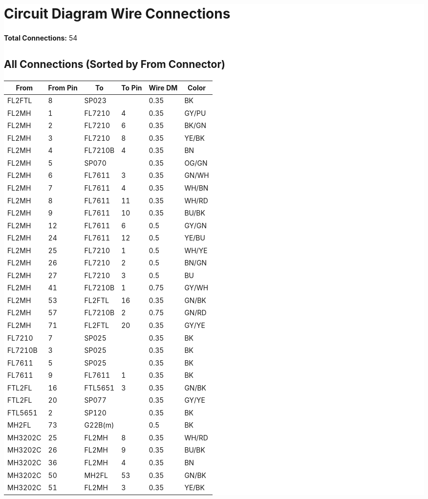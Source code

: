 # Circuit Diagram Wire Connections

**Total Connections:** 54

## All Connections (Sorted by From Connector)

| From | From Pin | To | To Pin | Wire DM | Color |
|------|----------|-----|--------|---------|-------|
| FL2FTL | 8 | SP023 |  | 0.35 | BK |
| FL2MH | 1 | FL7210 | 4 | 0.35 | GY/PU |
| FL2MH | 2 | FL7210 | 6 | 0.35 | BK/GN |
| FL2MH | 3 | FL7210 | 8 | 0.35 | YE/BK |
| FL2MH | 4 | FL7210B | 4 | 0.35 | BN |
| FL2MH | 5 | SP070 |  | 0.35 | OG/GN |
| FL2MH | 6 | FL7611 | 3 | 0.35 | GN/WH |
| FL2MH | 7 | FL7611 | 4 | 0.35 | WH/BN |
| FL2MH | 8 | FL7611 | 11 | 0.35 | WH/RD |
| FL2MH | 9 | FL7611 | 10 | 0.35 | BU/BK |
| FL2MH | 12 | FL7611 | 6 | 0.5 | GY/GN |
| FL2MH | 24 | FL7611 | 12 | 0.5 | YE/BU |
| FL2MH | 25 | FL7210 | 1 | 0.5 | WH/YE |
| FL2MH | 26 | FL7210 | 2 | 0.5 | BN/GN |
| FL2MH | 27 | FL7210 | 3 | 0.5 | BU |
| FL2MH | 41 | FL7210B | 1 | 0.75 | GY/WH |
| FL2MH | 53 | FL2FTL | 16 | 0.35 | GN/BK |
| FL2MH | 57 | FL7210B | 2 | 0.75 | GN/RD |
| FL2MH | 71 | FL2FTL | 20 | 0.35 | GY/YE |
| FL7210 | 7 | SP025 |  | 0.35 | BK |
| FL7210B | 3 | SP025 |  | 0.35 | BK |
| FL7611 | 5 | SP025 |  | 0.35 | BK |
| FL7611 | 9 | FL7611 | 1 | 0.35 | BK |
| FTL2FL | 16 | FTL5651 | 3 | 0.35 | GN/BK |
| FTL2FL | 20 | SP077 |  | 0.35 | GY/YE |
| FTL5651 | 2 | SP120 |  | 0.35 | BK |
| MH2FL | 73 | G22B(m) |  | 0.5 | BK |
| MH3202C | 25 | FL2MH | 8 | 0.35 | WH/RD |
| MH3202C | 26 | FL2MH | 9 | 0.35 | BU/BK |
| MH3202C | 36 | FL2MH | 4 | 0.35 | BN |
| MH3202C | 50 | MH2FL | 53 | 0.35 | GN/BK |
| MH3202C | 51 | FL2MH | 3 | 0.35 | YE/BK |